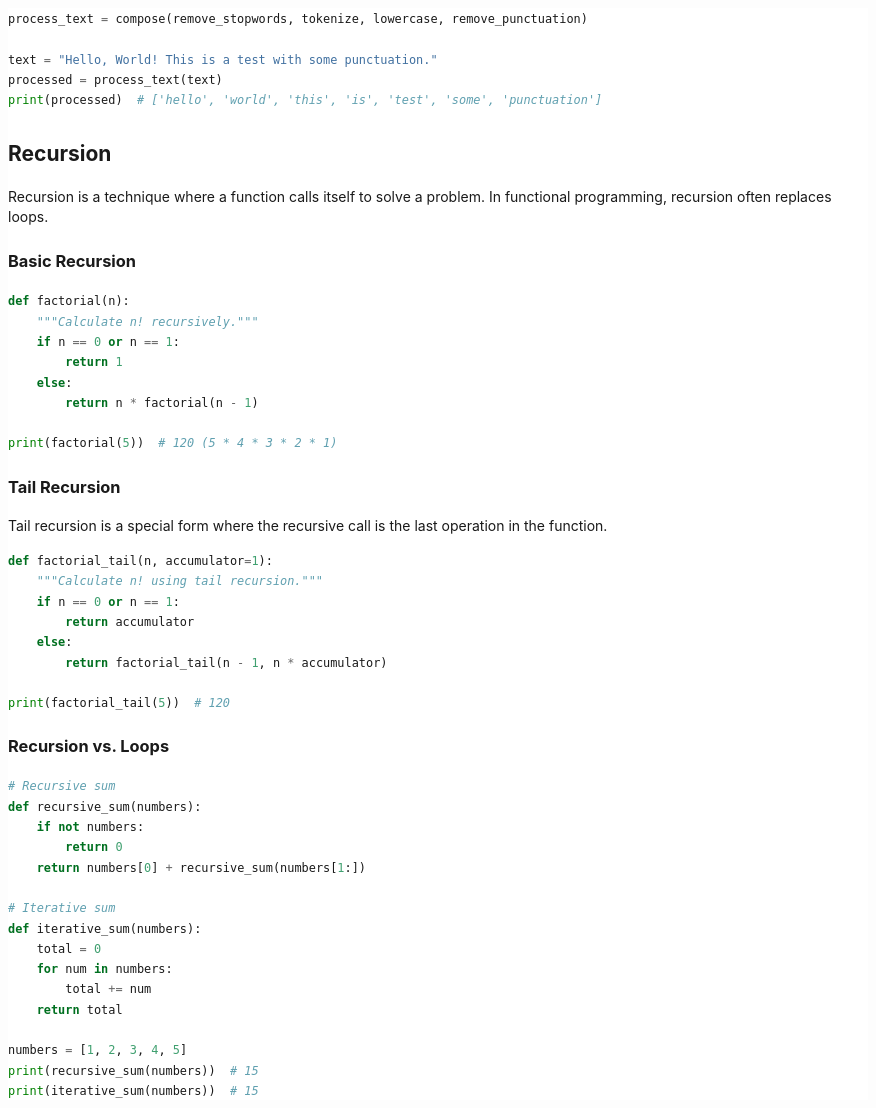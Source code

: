 ```python
process_text = compose(remove_stopwords, tokenize, lowercase, remove_punctuation)

text = "Hello, World! This is a test with some punctuation."
processed = process_text(text)
print(processed)  # ['hello', 'world', 'this', 'is', 'test', 'some', 'punctuation']
```

## Recursion

Recursion is a technique where a function calls itself to solve a problem. In functional programming, recursion often replaces loops.

### Basic Recursion

```python
def factorial(n):
    """Calculate n! recursively."""
    if n == 0 or n == 1:
        return 1
    else:
        return n * factorial(n - 1)

print(factorial(5))  # 120 (5 * 4 * 3 * 2 * 1)
```

### Tail Recursion

Tail recursion is a special form where the recursive call is the last operation in the function.

```python
def factorial_tail(n, accumulator=1):
    """Calculate n! using tail recursion."""
    if n == 0 or n == 1:
        return accumulator
    else:
        return factorial_tail(n - 1, n * accumulator)

print(factorial_tail(5))  # 120
```

### Recursion vs. Loops

```python
# Recursive sum
def recursive_sum(numbers):
    if not numbers:
        return 0
    return numbers[0] + recursive_sum(numbers[1:])

# Iterative sum
def iterative_sum(numbers):
    total = 0
    for num in numbers:
        total += num
    return total

numbers = [1, 2, 3, 4, 5]
print(recursive_sum(numbers))  # 15
print(iterative_sum(numbers))  # 15
```
